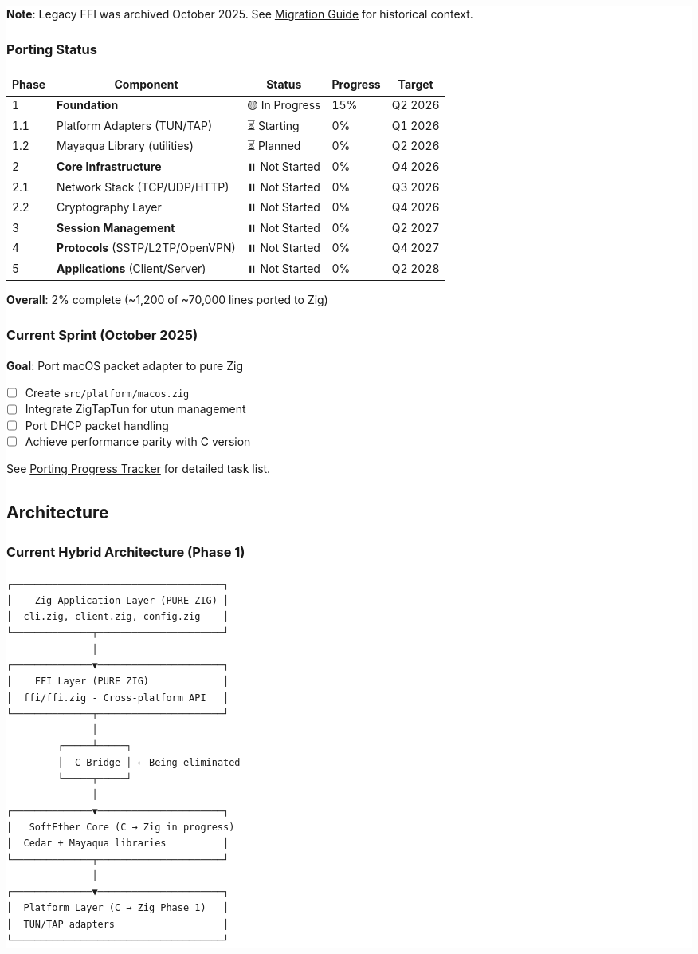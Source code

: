 **Note**: Legacy FFI was archived October 2025. See [Migration Guide](docs/FFI_MIGRATION_GUIDE.md) for historical context.

### Porting Status

| Phase | Component | Status | Progress | Target |
|-------|-----------|--------|----------|--------|
| 1 | **Foundation** | 🟡 In Progress | 15% | Q2 2026 |
| 1.1 | Platform Adapters (TUN/TAP) | ⏳ Starting | 0% | Q1 2026 |
| 1.2 | Mayaqua Library (utilities) | ⏳ Planned | 0% | Q2 2026 |
| 2 | **Core Infrastructure** | ⏸️ Not Started | 0% | Q4 2026 |
| 2.1 | Network Stack (TCP/UDP/HTTP) | ⏸️ Not Started | 0% | Q3 2026 |
| 2.2 | Cryptography Layer | ⏸️ Not Started | 0% | Q4 2026 |
| 3 | **Session Management** | ⏸️ Not Started | 0% | Q2 2027 |
| 4 | **Protocols** (SSTP/L2TP/OpenVPN) | ⏸️ Not Started | 0% | Q4 2027 |
| 5 | **Applications** (Client/Server) | ⏸️ Not Started | 0% | Q2 2028 |

**Overall**: 2% complete (~1,200 of ~70,000 lines ported to Zig)

### Current Sprint (October 2025)
**Goal**: Port macOS packet adapter to pure Zig
- [ ] Create `src/platform/macos.zig`
- [ ] Integrate ZigTapTun for utun management
- [ ] Port DHCP packet handling
- [ ] Achieve performance parity with C version

See [Porting Progress Tracker](docs/ZIG_PORTING_PROGRESS.md) for detailed task list.

## Architecture

### Current Hybrid Architecture (Phase 1)

```
┌─────────────────────────────────────┐
│    Zig Application Layer (PURE ZIG) │
│  cli.zig, client.zig, config.zig    │
└──────────────┬──────────────────────┘
               │
┌──────────────▼──────────────────────┐
│    FFI Layer (PURE ZIG)             │
│  ffi/ffi.zig - Cross-platform API   │
└──────────────┬──────────────────────┘
               │
         ┌─────┴─────┐
         │  C Bridge │ ← Being eliminated
         └─────┬─────┘
               │
┌──────────────▼──────────────────────┐
│   SoftEther Core (C → Zig in progress)
│  Cedar + Mayaqua libraries          │
└──────────────┬──────────────────────┘
               │
┌──────────────▼──────────────────────┐
│  Platform Layer (C → Zig Phase 1)   │
│  TUN/TAP adapters                   │
└─────────────────────────────────────┘
```
